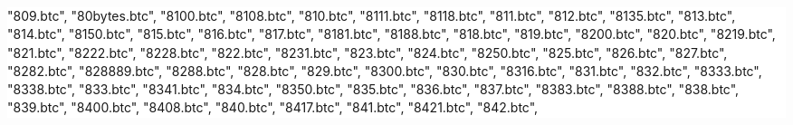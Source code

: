 "809.btc",
"80bytes.btc",
"8100.btc",
"8108.btc",
"810.btc",
"8111.btc",
"8118.btc",
"811.btc",
"812.btc",
"8135.btc",
"813.btc",
"814.btc",
"8150.btc",
"815.btc",
"816.btc",
"817.btc",
"8181.btc",
"8188.btc",
"818.btc",
"819.btc",
"8200.btc",
"820.btc",
"8219.btc",
"821.btc",
"8222.btc",
"8228.btc",
"822.btc",
"8231.btc",
"823.btc",
"824.btc",
"8250.btc",
"825.btc",
"826.btc",
"827.btc",
"8282.btc",
"828889.btc",
"8288.btc",
"828.btc",
"829.btc",
"8300.btc",
"830.btc",
"8316.btc",
"831.btc",
"832.btc",
"8333.btc",
"8338.btc",
"833.btc",
"8341.btc",
"834.btc",
"8350.btc",
"835.btc",
"836.btc",
"837.btc",
"8383.btc",
"8388.btc",
"838.btc",
"839.btc",
"8400.btc",
"8408.btc",
"840.btc",
"8417.btc",
"841.btc",
"8421.btc",
"842.btc",